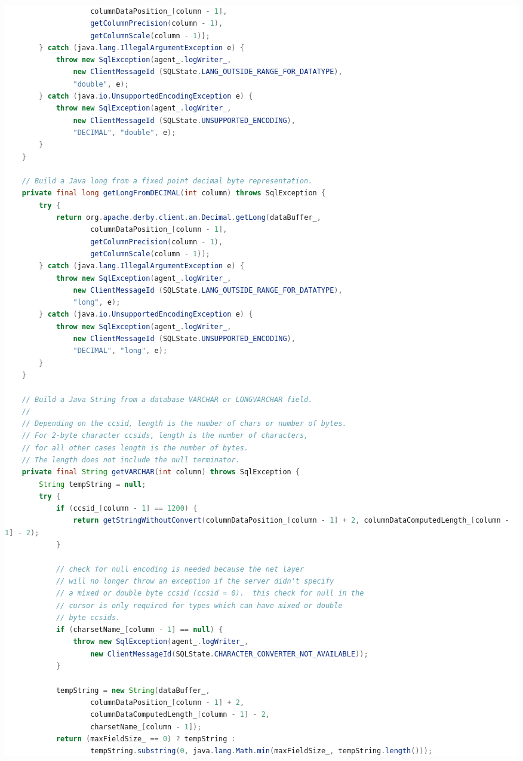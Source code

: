 ```java
                    columnDataPosition_[column - 1],
                    getColumnPrecision(column - 1),
                    getColumnScale(column - 1));
        } catch (java.lang.IllegalArgumentException e) {
            throw new SqlException(agent_.logWriter_, 
                new ClientMessageId (SQLState.LANG_OUTSIDE_RANGE_FOR_DATATYPE),
                "double", e);
        } catch (java.io.UnsupportedEncodingException e) {
            throw new SqlException(agent_.logWriter_, 
                new ClientMessageId (SQLState.UNSUPPORTED_ENCODING), 
                "DECIMAL", "double", e);
        }
    }

    // Build a Java long from a fixed point decimal byte representation.
    private final long getLongFromDECIMAL(int column) throws SqlException {
        try {
            return org.apache.derby.client.am.Decimal.getLong(dataBuffer_,
                    columnDataPosition_[column - 1],
                    getColumnPrecision(column - 1),
                    getColumnScale(column - 1));
        } catch (java.lang.IllegalArgumentException e) {
            throw new SqlException(agent_.logWriter_,
                new ClientMessageId (SQLState.LANG_OUTSIDE_RANGE_FOR_DATATYPE),
                "long", e);
        } catch (java.io.UnsupportedEncodingException e) {
            throw new SqlException(agent_.logWriter_,
                new ClientMessageId (SQLState.UNSUPPORTED_ENCODING), 
                "DECIMAL", "long", e);
        }
    }

    // Build a Java String from a database VARCHAR or LONGVARCHAR field.
    //
    // Depending on the ccsid, length is the number of chars or number of bytes.
    // For 2-byte character ccsids, length is the number of characters,
    // for all other cases length is the number of bytes.
    // The length does not include the null terminator.
    private final String getVARCHAR(int column) throws SqlException {
        String tempString = null;
        try {
            if (ccsid_[column - 1] == 1200) {
                return getStringWithoutConvert(columnDataPosition_[column - 1] + 2, columnDataComputedLength_[column - 1] - 2);
            }

            // check for null encoding is needed because the net layer
            // will no longer throw an exception if the server didn't specify
            // a mixed or double byte ccsid (ccsid = 0).  this check for null in the
            // cursor is only required for types which can have mixed or double
            // byte ccsids.
            if (charsetName_[column - 1] == null) {
                throw new SqlException(agent_.logWriter_,
                    new ClientMessageId(SQLState.CHARACTER_CONVERTER_NOT_AVAILABLE));
            }

            tempString = new String(dataBuffer_,
                    columnDataPosition_[column - 1] + 2,
                    columnDataComputedLength_[column - 1] - 2,
                    charsetName_[column - 1]);
            return (maxFieldSize_ == 0) ? tempString :
                    tempString.substring(0, java.lang.Math.min(maxFieldSize_, tempString.length()));
```